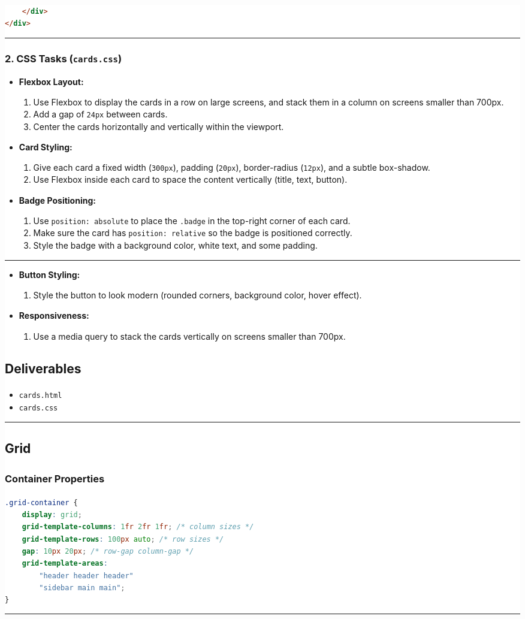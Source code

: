 ```html
    </div>
</div>
```

---

### 2. CSS Tasks (`cards.css`)

- **Flexbox Layout:**
    1. Use Flexbox to display the cards in a row on large screens, and stack them in a column on screens smaller than 700px.
    2. Add a gap of `24px` between cards.
    3. Center the cards horizontally and vertically within the viewport.

- **Card Styling:**
    1. Give each card a fixed width (`300px`), padding (`20px`), border-radius (`12px`), and a subtle box-shadow.
    2. Use Flexbox inside each card to space the content vertically (title, text, button).

- **Badge Positioning:**
    1. Use `position: absolute` to place the `.badge` in the top-right corner of each card.
    2. Make sure the card has `position: relative` so the badge is positioned correctly.
    3. Style the badge with a background color, white text, and some padding.

---

- **Button Styling:**
    1. Style the button to look modern (rounded corners, background color, hover effect).

- **Responsiveness:**
    1. Use a media query to stack the cards vertically on screens smaller than 700px.

## Deliverables

- `cards.html`
- `cards.css`

---

## Grid

### **Container Properties**

```css
.grid-container {
    display: grid;
    grid-template-columns: 1fr 2fr 1fr; /* column sizes */
    grid-template-rows: 100px auto; /* row sizes */
    gap: 10px 20px; /* row-gap column-gap */
    grid-template-areas:
        "header header header"
        "sidebar main main";
}
```

---